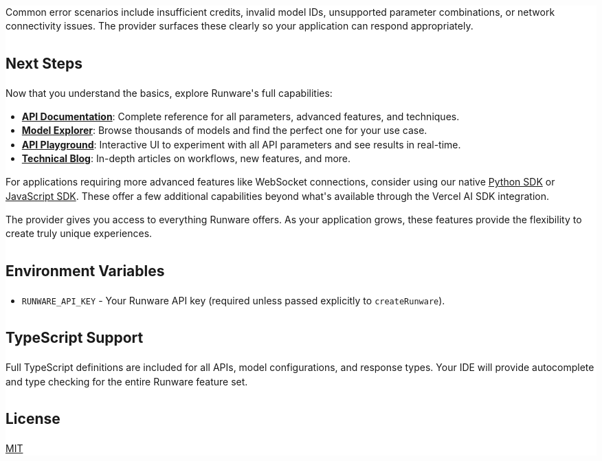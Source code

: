 Common error scenarios include insufficient credits, invalid model IDs, unsupported parameter combinations, or network connectivity issues. The provider surfaces these clearly so your application can respond appropriately.

## Next Steps

Now that you understand the basics, explore Runware's full capabilities:

- **[API Documentation](https://runware.ai/docs/en/image-inference/api-reference)**: Complete reference for all parameters, advanced features, and techniques.
- **[Model Explorer](https://my.runware.ai/models/all)**: Browse thousands of models and find the perfect one for your use case.
- **[API Playground](https://my.runware.ai/playground)**: Interactive UI to experiment with all API parameters and see results in real-time.
- **[Technical Blog](https://runware.ai/blog)**: In-depth articles on workflows, new features, and more.

For applications requiring more advanced features like WebSocket connections, consider using our native [Python SDK](https://runware.ai/docs/en/libraries/python) or [JavaScript SDK](https://runware.ai/docs/en/libraries/javascript). These offer a few additional capabilities beyond what's available through the Vercel AI SDK integration.

The provider gives you access to everything Runware offers. As your application grows, these features provide the flexibility to create truly unique experiences.

## Environment Variables

- `RUNWARE_API_KEY` - Your Runware API key (required unless passed explicitly to `createRunware`).

## TypeScript Support

Full TypeScript definitions are included for all APIs, model configurations, and response types. Your IDE will provide autocomplete and type checking for the entire Runware feature set.

## License

[MIT](LICENSE)
